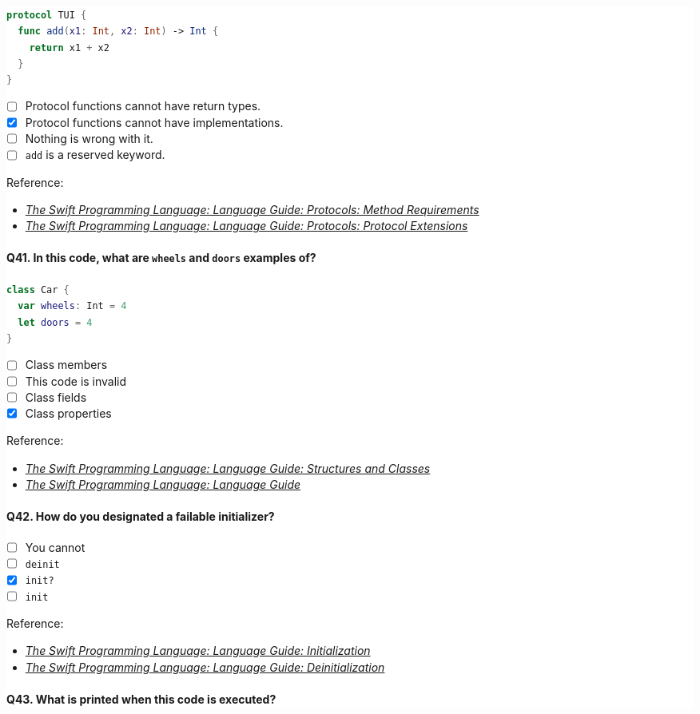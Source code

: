 ```swift
protocol TUI {
  func add(x1: Int, x2: Int) -> Int {
    return x1 + x2
  }
}
```

- [ ] Protocol functions cannot have return types.
- [x] Protocol functions cannot have implementations.
- [ ] Nothing is wrong with it.
- [ ] `add` is a reserved keyword.

Reference:

- [_The Swift Programming Language: Language Guide: Protocols: Method Requirements_](https://docs.swift.org/swift-book/LanguageGuide/Protocols.html#ID270)
- [_The Swift Programming Language: Language Guide: Protocols: Protocol Extensions_](https://docs.swift.org/swift-book/LanguageGuide/Protocols.html#ID521)

#### Q41. In this code, what are `wheels` and `doors` examples of?

```swift
class Car {
  var wheels: Int = 4
  let doors = 4
}
```

- [ ] Class members
- [ ] This code is invalid
- [ ] Class fields
- [x] Class properties

Reference:

- [_The Swift Programming Language: Language Guide: Structures and Classes_](https://docs.swift.org/swift-book/LanguageGuide/ClassesAndStructures.html)
- [_The Swift Programming Language: Language Guide_](https://docs.swift.org/swift-book/LanguageGuide/Properties.html#ID255)

#### Q42. How do you designated a failable initializer?

- [ ] You cannot
- [ ] `deinit`
- [x] `init?`
- [ ] `init`

Reference:

- [_The Swift Programming Language: Language Guide: Initialization_](https://docs.swift.org/swift-book/LanguageGuide/Initialization.html#ID224)
- [_The Swift Programming Language: Language Guide: Deinitialization_](https://docs.swift.org/swift-book/LanguageGuide/Deinitialization.html)

#### Q43. What is printed when this code is executed?
